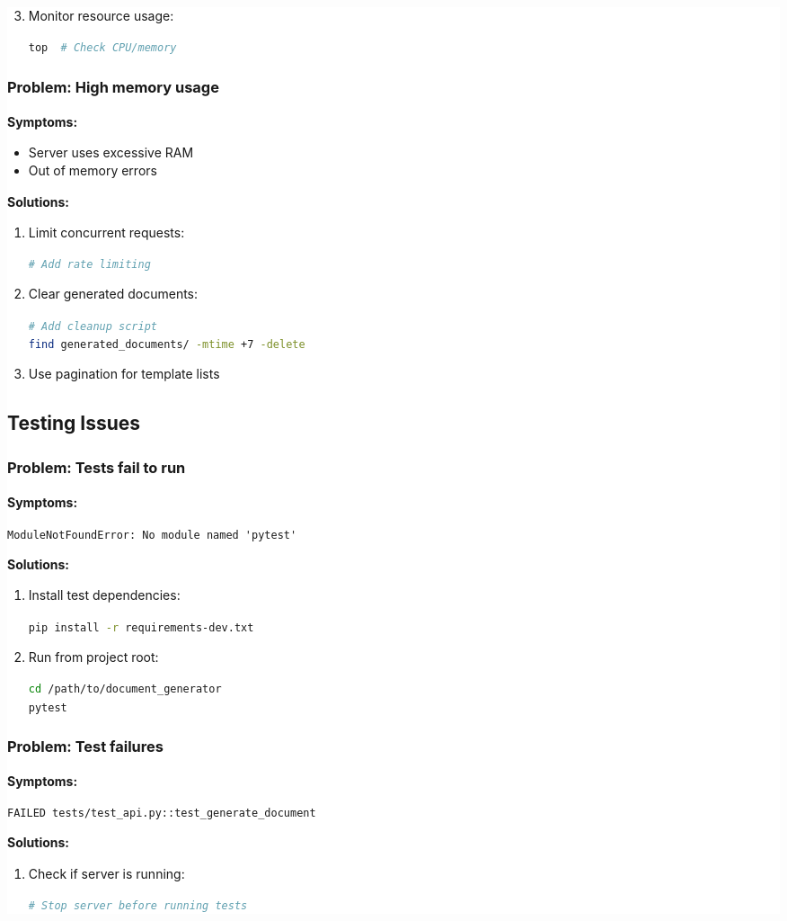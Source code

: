 3. Monitor resource usage:
   ```bash
   top  # Check CPU/memory
   ```

### Problem: High memory usage

**Symptoms:**
- Server uses excessive RAM
- Out of memory errors

**Solutions:**
1. Limit concurrent requests:
   ```python
   # Add rate limiting
   ```

2. Clear generated documents:
   ```bash
   # Add cleanup script
   find generated_documents/ -mtime +7 -delete
   ```

3. Use pagination for template lists

## Testing Issues

### Problem: Tests fail to run

**Symptoms:**
```
ModuleNotFoundError: No module named 'pytest'
```

**Solutions:**
1. Install test dependencies:
   ```bash
   pip install -r requirements-dev.txt
   ```

2. Run from project root:
   ```bash
   cd /path/to/document_generator
   pytest
   ```

### Problem: Test failures

**Symptoms:**
```
FAILED tests/test_api.py::test_generate_document
```

**Solutions:**
1. Check if server is running:
   ```bash
   # Stop server before running tests
   ```
